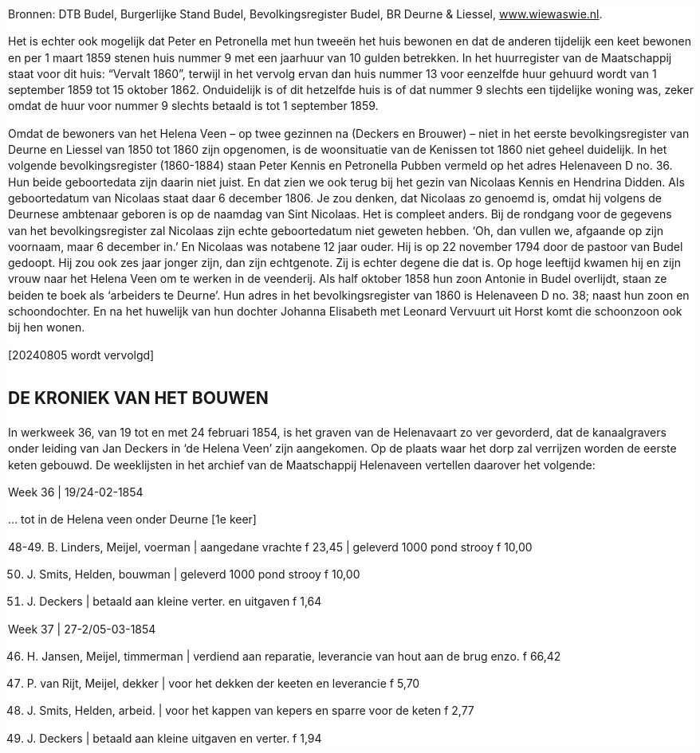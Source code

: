Bronnen: DTB Budel, Burgerlijke Stand Budel, Bevolkingsregister Budel, BR Deurne & Liessel, www.wiewaswie.nl.

Het is echter ook mogelijk dat Peter en Petronella met hun tweeën het huis bewonen en dat de anderen tijdelijk een keet bewonen en per 1 maart 1859 stenen huis nummer 9 met een jaarhuur van 10 gulden betrekken. In het huurregister van de Maatschappij staat voor dit huis: “Vervalt 1860”, terwijl in het vervolg ervan dan huis nummer 13 voor eenzelfde huur gehuurd wordt van 1 september 1859 tot 15 oktober 1862. Onduidelijk is of dit hetzelfde huis is of dat nummer 9 slechts een tijdelijke woning was, zeker omdat de huur voor nummer 9 slechts betaald is tot 1 september 1859.

Omdat de bewoners van het Helena Veen – op twee gezinnen na (Deckers en Brouwer) – niet in het eerste bevolkingsregister van Deurne en Liessel van 1850 tot 1860 zijn opgenomen, is de woonsituatie van de Kenissen tot 1860 niet geheel duidelijk. In het volgende bevolkingsregister (1860-1884) staan Peter Kennis en Petronella Pubben vermeld op het adres Helenaveen D no. 36. Hun beide geboortedata zijn daarin niet juist. En dat zien we ook terug bij het gezin van Nicolaas Kennis en Hendrina Didden. Als geboortedatum van Nicolaas staat daar 6 december 1806. Je zou denken, dat Nicolaas zo genoemd is, omdat hij volgens de Deurnese ambtenaar geboren is op de naamdag van Sint Nicolaas. Het is compleet anders. Bij de rondgang voor de gegevens van het bevolkingsregister zal Nicolaas zijn echte geboortedatum niet geweten hebben. ‘Oh, dan vullen we, afgaande op zijn voornaam, maar 6 december in.’ En Nicolaas was notabene 12 jaar ouder. Hij is op 22 november 1794 door de pastoor van Budel gedoopt. Hij zou ook zes jaar jonger zijn, dan zijn echtgenote. Zij is echter degene die dat is. Op hoge leeftijd kwamen hij en zijn vrouw naar het Helena Veen om te werken in de veenderij. Als half oktober 1858 hun zoon Antonie in Budel overlijdt, staan ze beiden te boek als ‘arbeiders te Deurne’. Hun adres in het bevolkingsregister van 1860 is Helenaveen D no. 38; naast hun zoon en schoondochter. En na het huwelijk van hun dochter Johanna Elisabeth met Leonard Vervuurt uit Horst komt die schoonzoon ook bij hen wonen.

[20240805 wordt vervolgd]

## DE KRONIEK VAN HET BOUWEN

In werkweek 36, van 19 tot en met 24 februari 1854, is het graven van de Helenavaart zo ver gevorderd, dat de kanaalgravers onder leiding van Jan Deckers in ‘de Helena Veen’ zijn aangekomen. Op de plaats waar het dorp zal verrijzen worden de eerste keten gebouwd. De weeklijsten in het archief van de Maatschappij Helenaveen vertellen daarover het volgende:

Week 36 | 19/24-02-1854

… tot in de Helena veen onder Deurne [1e keer]

48-49. B. Linders, Meijel, voerman | aangedane vrachte f 23,45 | geleverd 1000 pond strooy f 10,00

50. J. Smits, Helden, bouwman | geleverd 1000 pond strooy f 10,00

54. J. Deckers | betaald aan kleine verter. en uitgaven f 1,64

Week 37 | 27-2/05-03-1854

46. H. Jansen, Meijel, timmerman | verdiend aan reparatie, leverancie van hout aan de brug enzo. f 66,42

47. P. van Rijt, Meijel, dekker | voor het dekken der keeten en leverancie f 5,70

48. J. Smits, Helden, arbeid. | voor het kappen van kepers en sparre voor de keten f 2,77

54. J. Deckers | betaald aan kleine uitgaven en verter. f 1,94
